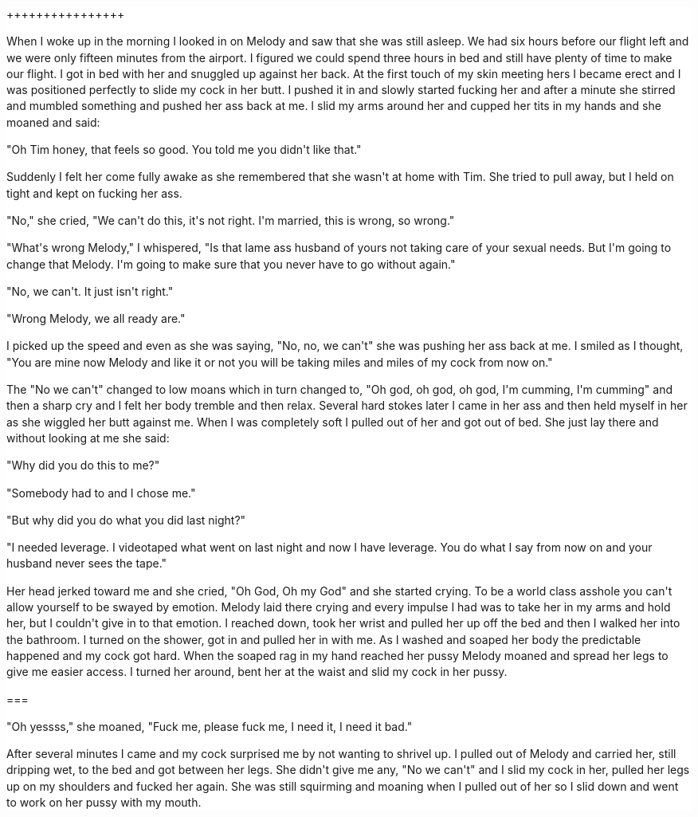 ++++++++++++++++ 

When I woke up in the morning I looked in on Melody and saw that she was still asleep. We had six hours before our flight left and we were only fifteen minutes from the airport. I figured we could spend three hours in bed and still have plenty of time to make our flight. I got in bed with her and snuggled up against her back. At the first touch of my skin meeting hers I became erect and I was positioned perfectly to slide my cock in her butt. I pushed it in and slowly started fucking her and after a minute she stirred and mumbled something and pushed her ass back at me. I slid my arms around her and cupped her tits in my hands and she moaned and said: 

"Oh Tim honey, that feels so good. You told me you didn't like that." 

Suddenly I felt her come fully awake as she remembered that she wasn't at home with Tim. She tried to pull away, but I held on tight and kept on fucking her ass. 

"No," she cried, "We can't do this, it's not right. I'm married, this is wrong, so wrong." 

"What's wrong Melody," I whispered, "Is that lame ass husband of yours not taking care of your sexual needs. But I'm going to change that Melody. I'm going to make sure that you never have to go without again." 

"No, we can't. It just isn't right." 

"Wrong Melody, we all ready are." 

I picked up the speed and even as she was saying, "No, no, we can't" she was pushing her ass back at me. I smiled as I thought, "You are mine now Melody and like it or not you will be taking miles and miles of my cock from now on." 

The "No we can't" changed to low moans which in turn changed to, "Oh god, oh god, oh god, I'm cumming, I'm cumming" and then a sharp cry and I felt her body tremble and then relax. Several hard stokes later I came in her ass and then held myself in her as she wiggled her butt against me. When I was completely soft I pulled out of her and got out of bed. She just lay there and without looking at me she said: 

"Why did you do this to me?" 

"Somebody had to and I chose me." 

"But why did you do what you did last night?" 

"I needed leverage. I videotaped what went on last night and now I have leverage. You do what I say from now on and your husband never sees the tape." 

Her head jerked toward me and she cried, "Oh God, Oh my God" and she started crying. To be a world class asshole you can't allow yourself to be swayed by emotion. Melody laid there crying and every impulse I had was to take her in my arms and hold her, but I couldn't give in to that emotion. I reached down, took her wrist and pulled her up off the bed and then I walked her into the bathroom. I turned on the shower, got in and pulled her in with me. As I washed and soaped her body the predictable happened and my cock got hard. When the soaped rag in my hand reached her pussy Melody moaned and spread her legs to give me easier access. I turned her around, bent her at the waist and slid my cock in her pussy.  

===

"Oh yessss," she moaned, "Fuck me, please fuck me, I need it, I need it bad." 

After several minutes I came and my cock surprised me by not wanting to shrivel up. I pulled out of Melody and carried her, still dripping wet, to the bed and got between her legs. She didn't give me any, "No we can't" and I slid my cock in her, pulled her legs up on my shoulders and fucked her again. She was still squirming and moaning when I pulled out of her so I slid down and went to work on her pussy with my mouth. 
